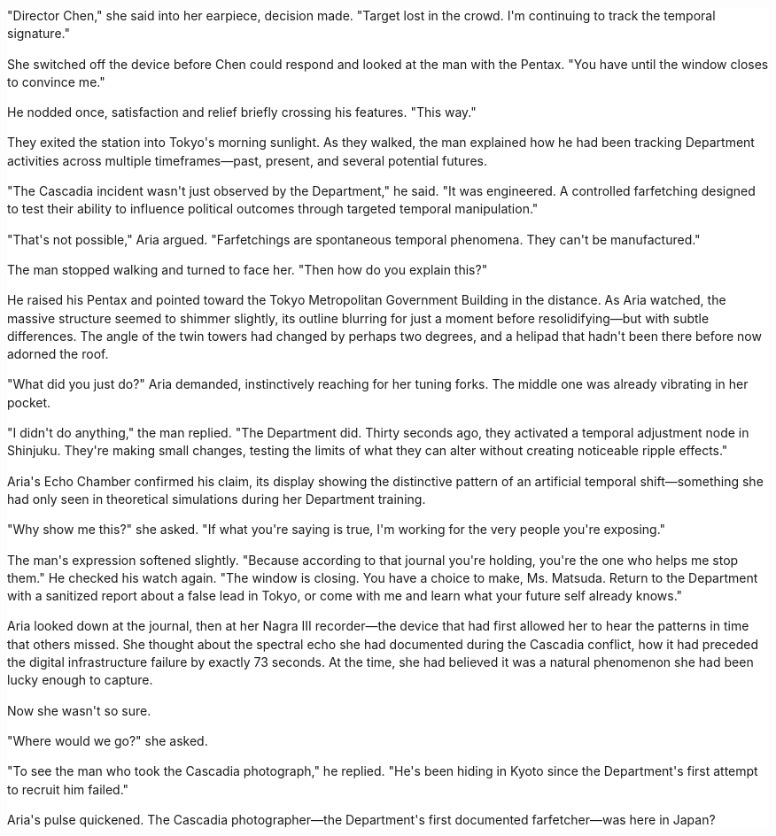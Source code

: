 "Director Chen," she said into her earpiece, decision made. "Target lost in the crowd. I'm continuing to track the temporal signature."

She switched off the device before Chen could respond and looked at the man with the Pentax. "You have until the window closes to convince me."

He nodded once, satisfaction and relief briefly crossing his features. "This way."

They exited the station into Tokyo's morning sunlight. As they walked, the man explained how he had been tracking Department activities across multiple timeframes—past, present, and several potential futures.

"The Cascadia incident wasn't just observed by the Department," he said. "It was engineered. A controlled farfetching designed to test their ability to influence political outcomes through targeted temporal manipulation."

"That's not possible," Aria argued. "Farfetchings are spontaneous temporal phenomena. They can't be manufactured."

The man stopped walking and turned to face her. "Then how do you explain this?"

He raised his Pentax and pointed toward the Tokyo Metropolitan Government Building in the distance. As Aria watched, the massive structure seemed to shimmer slightly, its outline blurring for just a moment before resolidifying—but with subtle differences. The angle of the twin towers had changed by perhaps two degrees, and a helipad that hadn't been there before now adorned the roof.

"What did you just do?" Aria demanded, instinctively reaching for her tuning forks. The middle one was already vibrating in her pocket.

"I didn't do anything," the man replied. "The Department did. Thirty seconds ago, they activated a temporal adjustment node in Shinjuku. They're making small changes, testing the limits of what they can alter without creating noticeable ripple effects."

Aria's Echo Chamber confirmed his claim, its display showing the distinctive pattern of an artificial temporal shift—something she had only seen in theoretical simulations during her Department training.

"Why show me this?" she asked. "If what you're saying is true, I'm working for the very people you're exposing."

The man's expression softened slightly. "Because according to that journal you're holding, you're the one who helps me stop them." He checked his watch again. "The window is closing. You have a choice to make, Ms. Matsuda. Return to the Department with a sanitized report about a false lead in Tokyo, or come with me and learn what your future self already knows."

Aria looked down at the journal, then at her Nagra III recorder—the device that had first allowed her to hear the patterns in time that others missed. She thought about the spectral echo she had documented during the Cascadia conflict, how it had preceded the digital infrastructure failure by exactly 73 seconds. At the time, she had believed it was a natural phenomenon she had been lucky enough to capture.

Now she wasn't so sure.

"Where would we go?" she asked.

"To see the man who took the Cascadia photograph," he replied. "He's been hiding in Kyoto since the Department's first attempt to recruit him failed."

Aria's pulse quickened. The Cascadia photographer—the Department's first documented farfetcher—was here in Japan?
